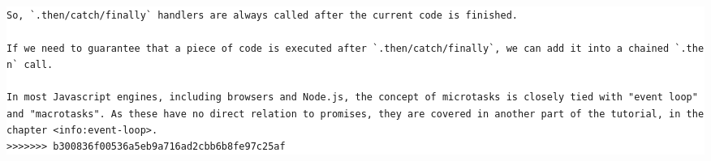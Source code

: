 ```
So, `.then/catch/finally` handlers are always called after the current code is finished.

If we need to guarantee that a piece of code is executed after `.then/catch/finally`, we can add it into a chained `.then` call.

In most Javascript engines, including browsers and Node.js, the concept of microtasks is closely tied with "event loop" and "macrotasks". As these have no direct relation to promises, they are covered in another part of the tutorial, in the chapter <info:event-loop>.
>>>>>>> b300836f00536a5eb9a716ad2cbb6b8fe97c25af
